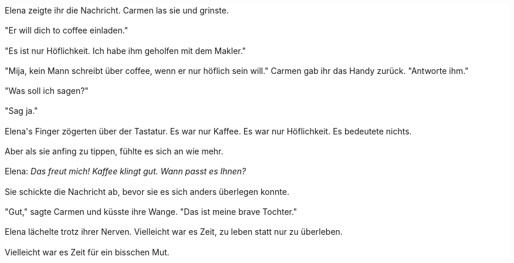 Elena zeigte ihr die Nachricht. Carmen las sie und grinste.

"Er will dich to coffee einladen."

"Es ist nur Höflichkeit. Ich habe ihm geholfen mit dem Makler."

"Mija, kein Mann schreibt über coffee, wenn er nur höflich sein will." Carmen gab ihr das Handy zurück. "Antworte ihm."

"Was soll ich sagen?"

"Sag ja."

Elena's Finger zögerten über der Tastatur. Es war nur Kaffee. Es war nur Höflichkeit. Es bedeutete nichts.

Aber als sie anfing zu tippen, fühlte es sich an wie mehr.

Elena: *Das freut mich! Kaffee klingt gut. Wann passt es Ihnen?*

Sie schickte die Nachricht ab, bevor sie es sich anders überlegen konnte.

"Gut," sagte Carmen und küsste ihre Wange. "Das ist meine brave Tochter."

Elena lächelte trotz ihrer Nerven. Vielleicht war es Zeit, zu leben statt nur zu überleben.

Vielleicht war es Zeit für ein bisschen Mut.